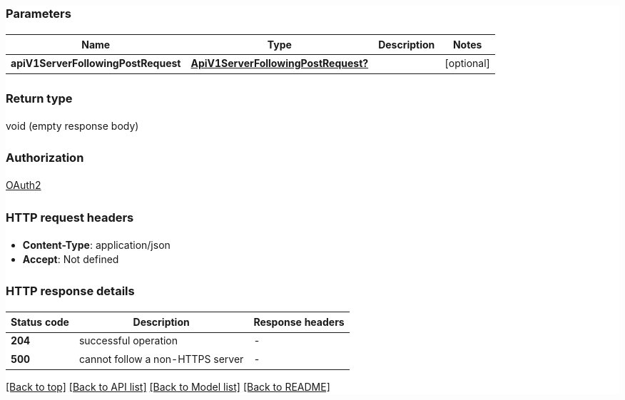 ### Parameters

| Name | Type | Description | Notes |
|------|------|-------------|-------|
| **apiV1ServerFollowingPostRequest** | [**ApiV1ServerFollowingPostRequest?**](ApiV1ServerFollowingPostRequest?.md) |  | [optional]  |

### Return type

void (empty response body)

### Authorization

[OAuth2](../README.md#OAuth2)

### HTTP request headers

 - **Content-Type**: application/json
 - **Accept**: Not defined


### HTTP response details
| Status code | Description | Response headers |
|-------------|-------------|------------------|
| **204** | successful operation |  -  |
| **500** | cannot follow a non-HTTPS server |  -  |

[[Back to top]](#) [[Back to API list]](../README.md#documentation-for-api-endpoints) [[Back to Model list]](../README.md#documentation-for-models) [[Back to README]](../README.md)

